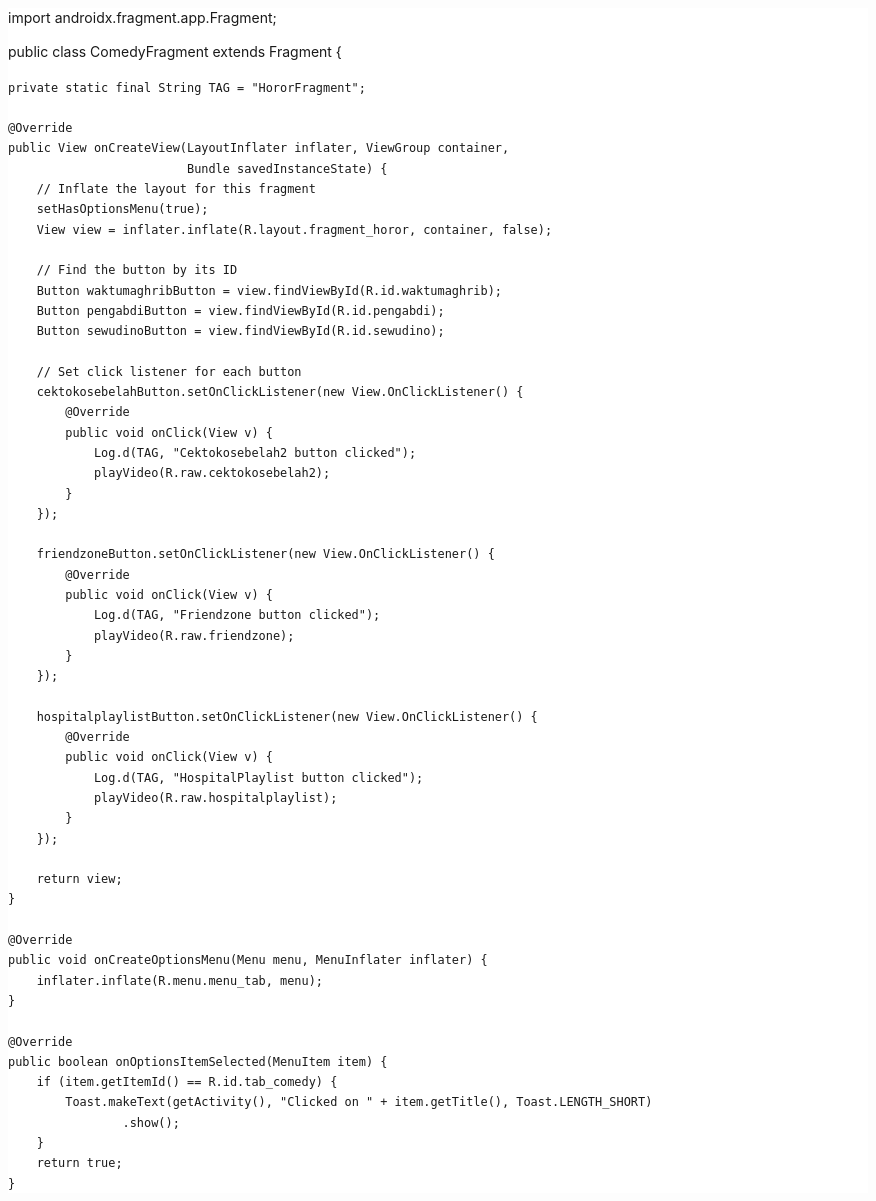 import androidx.fragment.app.Fragment;


public class ComedyFragment extends Fragment {

    private static final String TAG = "HororFragment";

    @Override
    public View onCreateView(LayoutInflater inflater, ViewGroup container,
                             Bundle savedInstanceState) {
        // Inflate the layout for this fragment
        setHasOptionsMenu(true);
        View view = inflater.inflate(R.layout.fragment_horor, container, false);

        // Find the button by its ID
        Button waktumaghribButton = view.findViewById(R.id.waktumaghrib);
        Button pengabdiButton = view.findViewById(R.id.pengabdi);
        Button sewudinoButton = view.findViewById(R.id.sewudino);

        // Set click listener for each button
        cektokosebelahButton.setOnClickListener(new View.OnClickListener() {
            @Override
            public void onClick(View v) {
                Log.d(TAG, "Cektokosebelah2 button clicked");
                playVideo(R.raw.cektokosebelah2);
            }
        });

        friendzoneButton.setOnClickListener(new View.OnClickListener() {
            @Override
            public void onClick(View v) {
                Log.d(TAG, "Friendzone button clicked");
                playVideo(R.raw.friendzone);
            }
        });

        hospitalplaylistButton.setOnClickListener(new View.OnClickListener() {
            @Override
            public void onClick(View v) {
                Log.d(TAG, "HospitalPlaylist button clicked");
                playVideo(R.raw.hospitalplaylist);
            }
        });

        return view;
    }

    @Override
    public void onCreateOptionsMenu(Menu menu, MenuInflater inflater) {
        inflater.inflate(R.menu.menu_tab, menu);
    }

    @Override
    public boolean onOptionsItemSelected(MenuItem item) {
        if (item.getItemId() == R.id.tab_comedy) {
            Toast.makeText(getActivity(), "Clicked on " + item.getTitle(), Toast.LENGTH_SHORT)
                    .show();
        }
        return true;
    }
